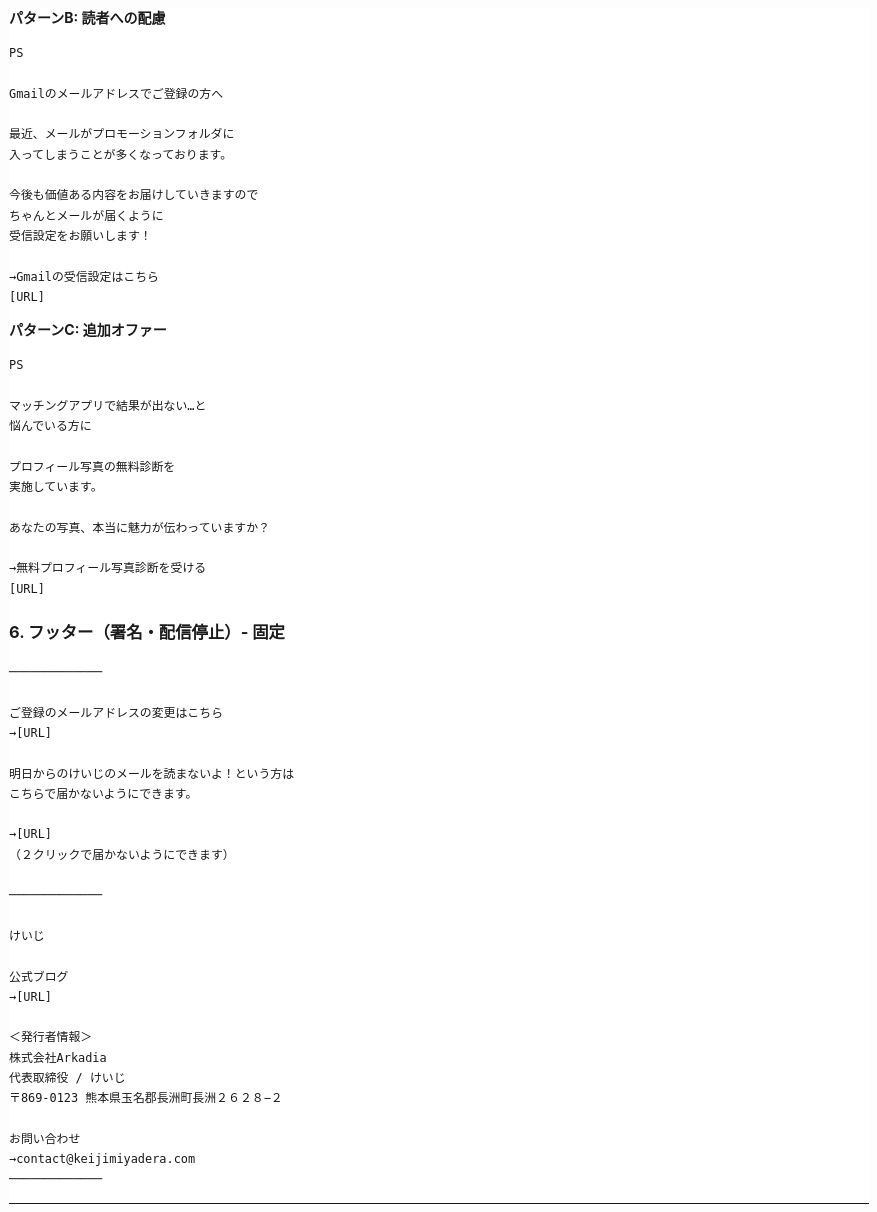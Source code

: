 **パターンB: 読者への配慮**
```
PS

Gmailのメールアドレスでご登録の方へ

最近、メールがプロモーションフォルダに
入ってしまうことが多くなっております。

今後も価値ある内容をお届けしていきますので
ちゃんとメールが届くように
受信設定をお願いします！

→Gmailの受信設定はこちら
[URL]
```

**パターンC: 追加オファー**
```
PS

マッチングアプリで結果が出ない…と
悩んでいる方に

プロフィール写真の無料診断を
実施しています。

あなたの写真、本当に魅力が伝わっていますか？

→無料プロフィール写真診断を受ける
[URL]
```

### 6. フッター（署名・配信停止）- 固定

```
─────────────

ご登録のメールアドレスの変更はこちら
→[URL]

明日からのけいじのメールを読まないよ！という方は
こちらで届かないようにできます。

→[URL]
（２クリックで届かないようにできます）

─────────────

けいじ

公式ブログ
→[URL]

＜発行者情報＞
株式会社Arkadia
代表取締役 / けいじ
〒869-0123 熊本県玉名郡長洲町長洲２６２８−２

お問い合わせ
→contact@keijimiyadera.com
─────────────
```

---